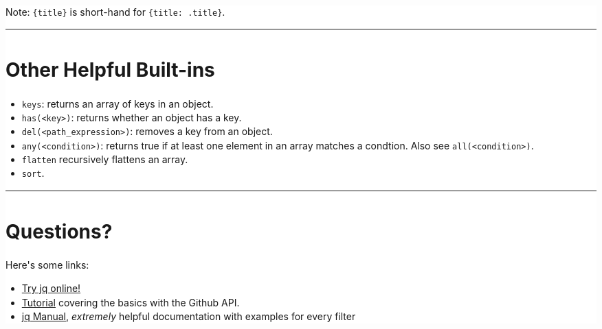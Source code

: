 ```
```

Note: `{title}` is short-hand for `{title: .title}`.

---

# Other Helpful Built-ins

- `keys`: returns an array of keys in an object.
- `has(<key>)`: returns whether an object has a key.
- `del(<path_expression>)`: removes a key from an object.
- `any(<condition>)`: returns true if at least one element in an array matches a condtion. Also see `all(<condition>)`.
- `flatten` recursively flattens an array.
- `sort`.

---

# Questions?

Here's some links:

- [Try jq online!](https://jqplay.org/)
- [Tutorial](https://stedolan.github.io/jq/tutorial/) covering the basics with the Github API.
- [jq Manual](https://stedolan.github.io/jq/manual/), _extremely_ helpful documentation with examples for every filter
